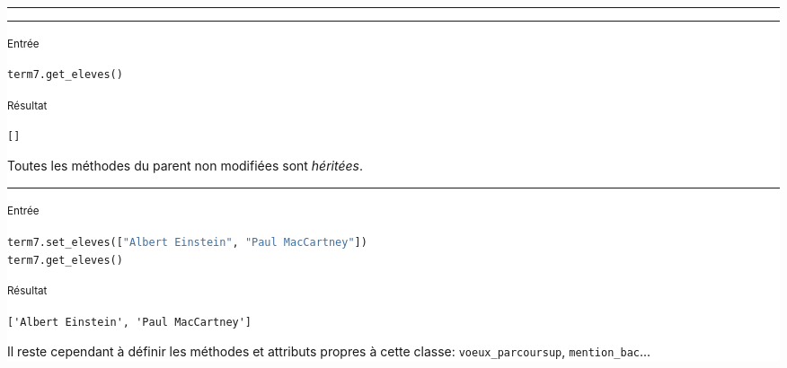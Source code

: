 -----

------

<div class="card text-white bg-gradient-dark">
<div class="card-header"><small class="text-muted">Entrée</small></div>

```python
term7.get_eleves()
```

</div>

<div class="card">
<div class="card-header"><small class="text-muted">Résultat</small></div>


    []


</div>

Toutes les méthodes du parent non modifiées sont _héritées_.

------

<div class="card text-white bg-gradient-dark">
<div class="card-header"><small class="text-muted">Entrée</small></div>

```python
term7.set_eleves(["Albert Einstein", "Paul MacCartney"])
term7.get_eleves()
```

</div>

<div class="card">
<div class="card-header"><small class="text-muted">Résultat</small></div>


    ['Albert Einstein', 'Paul MacCartney']


</div>

Il reste cependant à définir les méthodes et attributs propres à cette classe: `voeux_parcoursup`, `mention_bac`...
